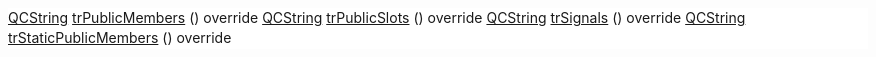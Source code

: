 <tr class="doxyMemberIndexItem">
<td class="doxyMemberIndexItemType" align="left" valign="top"><a href="/web-doxygen/docs/api/classes/qcstring">QCString</a></td>
<td class="doxyMemberIndexItemName" align="left" valign="top"><a href="#a75f9175c515af623a2a924e200666a3c">trPublicMembers</a> () override</td>
</tr>
<tr class="doxyMemberIndexDescription">
<td class="doxyMemberIndexDescriptionLeft"></td>
<td class="doxyMemberIndexDescriptionRight">
</td>
</tr>
<tr class="doxyMemberIndexSeparator">
<td class="doxyMemberIndexSeparator" colspan="2"></td>
</tr>

<tr class="doxyMemberIndexItem">
<td class="doxyMemberIndexItemType" align="left" valign="top"><a href="/web-doxygen/docs/api/classes/qcstring">QCString</a></td>
<td class="doxyMemberIndexItemName" align="left" valign="top"><a href="#a98b3b9daa404f6362a826adae6de4cf8">trPublicSlots</a> () override</td>
</tr>
<tr class="doxyMemberIndexDescription">
<td class="doxyMemberIndexDescriptionLeft"></td>
<td class="doxyMemberIndexDescriptionRight">
</td>
</tr>
<tr class="doxyMemberIndexSeparator">
<td class="doxyMemberIndexSeparator" colspan="2"></td>
</tr>

<tr class="doxyMemberIndexItem">
<td class="doxyMemberIndexItemType" align="left" valign="top"><a href="/web-doxygen/docs/api/classes/qcstring">QCString</a></td>
<td class="doxyMemberIndexItemName" align="left" valign="top"><a href="#ac36230f7453e62010c053ad9ebcb9423">trSignals</a> () override</td>
</tr>
<tr class="doxyMemberIndexDescription">
<td class="doxyMemberIndexDescriptionLeft"></td>
<td class="doxyMemberIndexDescriptionRight">
</td>
</tr>
<tr class="doxyMemberIndexSeparator">
<td class="doxyMemberIndexSeparator" colspan="2"></td>
</tr>

<tr class="doxyMemberIndexItem">
<td class="doxyMemberIndexItemType" align="left" valign="top"><a href="/web-doxygen/docs/api/classes/qcstring">QCString</a></td>
<td class="doxyMemberIndexItemName" align="left" valign="top"><a href="#a8d24cb7168b957aa20e1743db00329ed">trStaticPublicMembers</a> () override</td>
</tr>
<tr class="doxyMemberIndexDescription">
<td class="doxyMemberIndexDescriptionLeft"></td>
<td class="doxyMemberIndexDescriptionRight">
</td>
</tr>
<tr class="doxyMemberIndexSeparator">
<td class="doxyMemberIndexSeparator" colspan="2"></td>
</tr>
